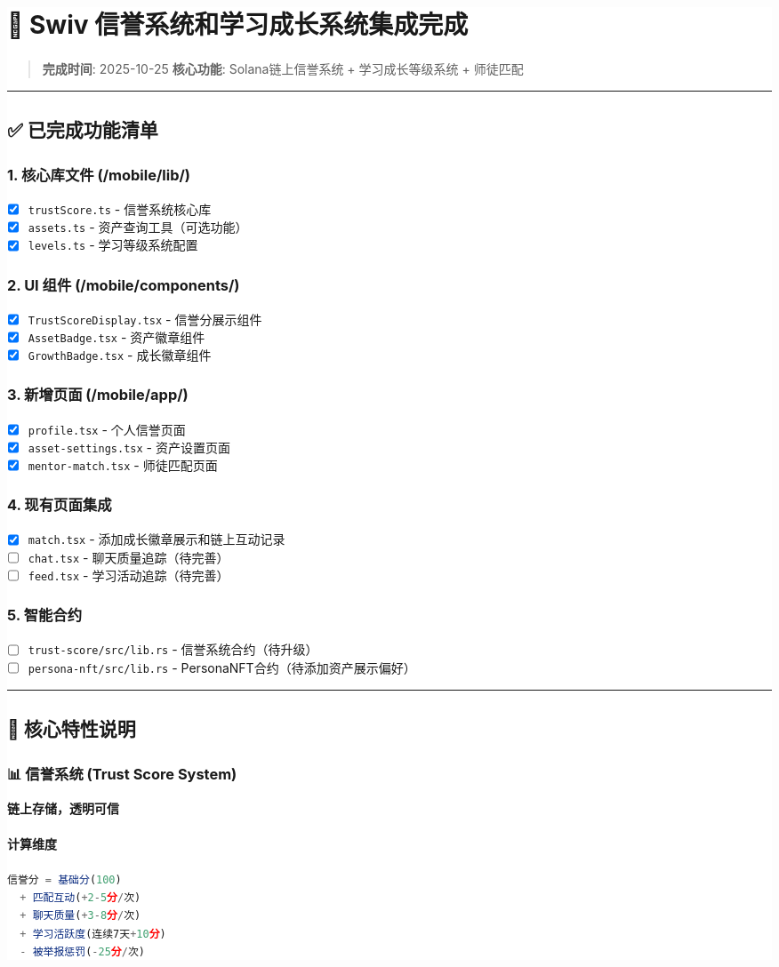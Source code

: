 # 🎉 Swiv 信誉系统和学习成长系统集成完成

> **完成时间**: 2025-10-25
> **核心功能**: Solana链上信誉系统 + 学习成长等级系统 + 师徒匹配

---

## ✅ 已完成功能清单

### 1. 核心库文件 (/mobile/lib/)
- [x] `trustScore.ts` - 信誉系统核心库
- [x] `assets.ts` - 资产查询工具（可选功能）
- [x] `levels.ts` - 学习等级系统配置

### 2. UI 组件 (/mobile/components/)
- [x] `TrustScoreDisplay.tsx` - 信誉分展示组件
- [x] `AssetBadge.tsx` - 资产徽章组件
- [x] `GrowthBadge.tsx` - 成长徽章组件

### 3. 新增页面 (/mobile/app/)
- [x] `profile.tsx` - 个人信誉页面
- [x] `asset-settings.tsx` - 资产设置页面
- [x] `mentor-match.tsx` - 师徒匹配页面

### 4. 现有页面集成
- [x] `match.tsx` - 添加成长徽章展示和链上互动记录
- [ ] `chat.tsx` - 聊天质量追踪（待完善）
- [ ] `feed.tsx` - 学习活动追踪（待完善）

### 5. 智能合约
- [ ] `trust-score/src/lib.rs` - 信誉系统合约（待升级）
- [ ] `persona-nft/src/lib.rs` - PersonaNFT合约（待添加资产展示偏好）

---

## 🚀 核心特性说明

### 📊 信誉系统 (Trust Score System)

**链上存储，透明可信**

#### 计算维度
```typescript
信誉分 = 基础分(100) 
  + 匹配互动(+2-5分/次)
  + 聊天质量(+3-8分/次) 
  + 学习活跃度(连续7天+10分)
  - 被举报惩罚(-25分/次)
```
